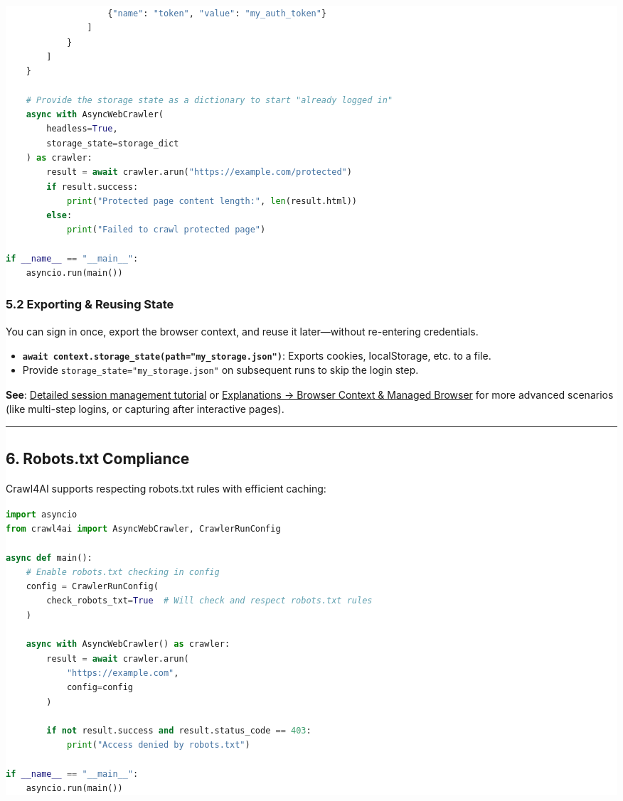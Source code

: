 ```python
                    {"name": "token", "value": "my_auth_token"}
                ]
            }
        ]
    }

    # Provide the storage state as a dictionary to start "already logged in"
    async with AsyncWebCrawler(
        headless=True,
        storage_state=storage_dict
    ) as crawler:
        result = await crawler.arun("https://example.com/protected")
        if result.success:
            print("Protected page content length:", len(result.html))
        else:
            print("Failed to crawl protected page")

if __name__ == "__main__":
    asyncio.run(main())
```

### 5.2 Exporting & Reusing State

You can sign in once, export the browser context, and reuse it later—without re-entering credentials.

- **`await context.storage_state(path="my_storage.json")`**: Exports cookies, localStorage, etc. to a file.  
- Provide `storage_state="my_storage.json"` on subsequent runs to skip the login step.

**See**: [Detailed session management tutorial](./session-management.md) or [Explanations → Browser Context & Managed Browser](./identity-based-crawling.md) for more advanced scenarios (like multi-step logins, or capturing after interactive pages).

---

## 6. Robots.txt Compliance

Crawl4AI supports respecting robots.txt rules with efficient caching:

```python
import asyncio
from crawl4ai import AsyncWebCrawler, CrawlerRunConfig

async def main():
    # Enable robots.txt checking in config
    config = CrawlerRunConfig(
        check_robots_txt=True  # Will check and respect robots.txt rules
    )

    async with AsyncWebCrawler() as crawler:
        result = await crawler.arun(
            "https://example.com",
            config=config
        )
        
        if not result.success and result.status_code == 403:
            print("Access denied by robots.txt")

if __name__ == "__main__":
    asyncio.run(main())
```
